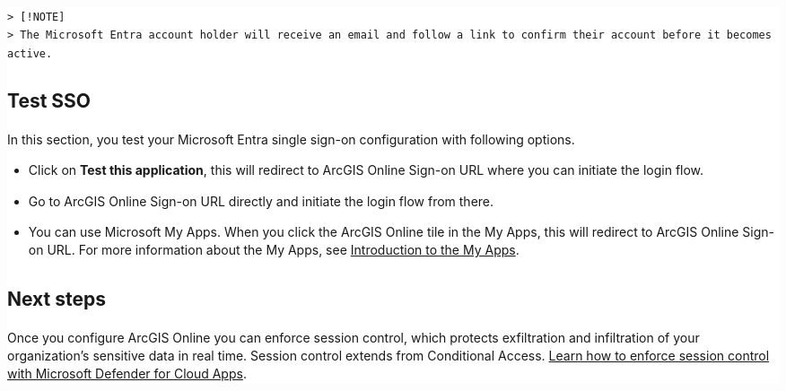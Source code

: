     > [!NOTE]
    > The Microsoft Entra account holder will receive an email and follow a link to confirm their account before it becomes active.

## Test SSO

In this section, you test your Microsoft Entra single sign-on configuration with following options. 

* Click on **Test this application**, this will redirect to ArcGIS Online Sign-on URL where you can initiate the login flow. 

* Go to ArcGIS Online Sign-on URL directly and initiate the login flow from there.

* You can use Microsoft My Apps. When you click the ArcGIS Online tile in the My Apps, this will redirect to ArcGIS Online Sign-on URL. For more information about the My Apps, see [Introduction to the My Apps](https://support.microsoft.com/account-billing/sign-in-and-start-apps-from-the-my-apps-portal-2f3b1bae-0e5a-4a86-a33e-876fbd2a4510).

## Next steps

Once you configure ArcGIS Online you can enforce session control, which protects exfiltration and infiltration of your organization’s sensitive data in real time. Session control extends from Conditional Access. [Learn how to enforce session control with Microsoft Defender for Cloud Apps](/cloud-app-security/proxy-deployment-any-app).
